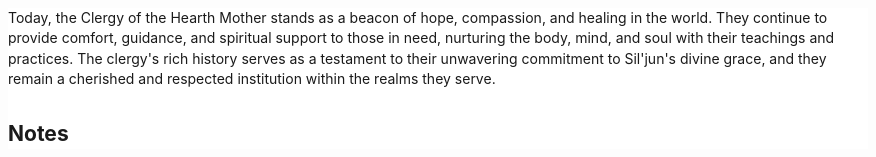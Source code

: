 Today, the Clergy of the Hearth Mother stands as a beacon of hope, compassion, and healing in the world. They continue to provide comfort, guidance, and spiritual support to those in need, nurturing the body, mind, and soul with their teachings and practices. The clergy's rich history serves as a testament to their unwavering commitment to Sil'jun's divine grace, and they remain a cherished and respected institution within the realms they serve.

## Notes



